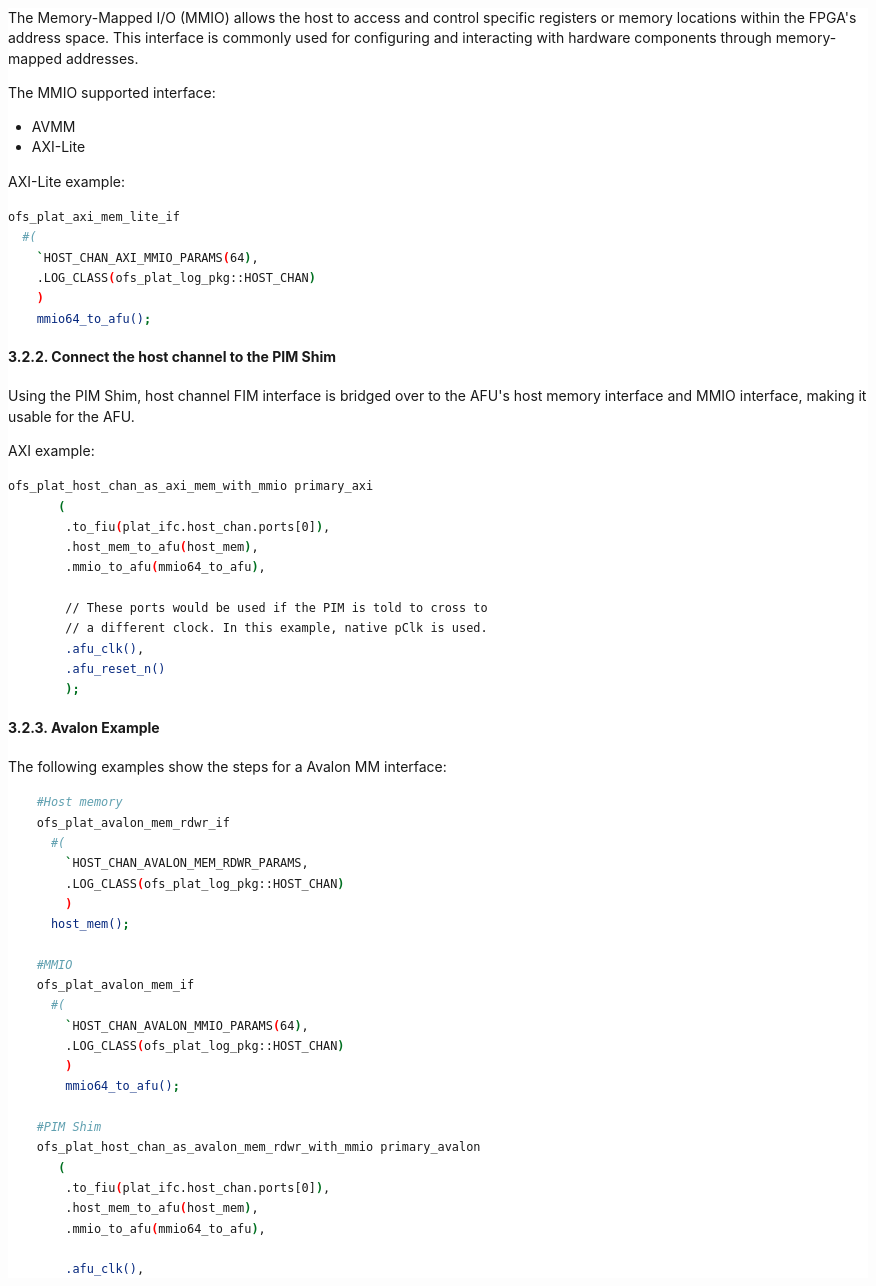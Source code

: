 The Memory-Mapped I/O (MMIO) allows the host to access and control specific registers or memory locations within the FPGA's address space. This interface is commonly used for configuring and interacting with hardware components through memory-mapped addresses.

The MMIO supported interface: 

- AVMM 
- AXI-Lite

AXI-Lite example:
```sh
ofs_plat_axi_mem_lite_if
  #(
    `HOST_CHAN_AXI_MMIO_PARAMS(64),
    .LOG_CLASS(ofs_plat_log_pkg::HOST_CHAN)
    )
    mmio64_to_afu();
```

#### **3.2.2. Connect the host channel to the PIM Shim**

Using the PIM Shim, host channel FIM interface is bridged over to the AFU's host memory interface and MMIO interface, making it usable for the AFU.

AXI example:
```sh
ofs_plat_host_chan_as_axi_mem_with_mmio primary_axi
       (
        .to_fiu(plat_ifc.host_chan.ports[0]),
        .host_mem_to_afu(host_mem),
        .mmio_to_afu(mmio64_to_afu),
 
        // These ports would be used if the PIM is told to cross to
        // a different clock. In this example, native pClk is used.
        .afu_clk(),
        .afu_reset_n()
        );
```

#### **3.2.3. Avalon Example**

The following examples show the steps for a Avalon MM interface:
```sh
    #Host memory	
    ofs_plat_avalon_mem_rdwr_if
      #(
        `HOST_CHAN_AVALON_MEM_RDWR_PARAMS,
        .LOG_CLASS(ofs_plat_log_pkg::HOST_CHAN)
        )
      host_mem();

    #MMIO
    ofs_plat_avalon_mem_if
      #(
        `HOST_CHAN_AVALON_MMIO_PARAMS(64),
        .LOG_CLASS(ofs_plat_log_pkg::HOST_CHAN)
        )
        mmio64_to_afu();
    
    #PIM Shim
    ofs_plat_host_chan_as_avalon_mem_rdwr_with_mmio primary_avalon
       (
        .to_fiu(plat_ifc.host_chan.ports[0]),
        .host_mem_to_afu(host_mem),
        .mmio_to_afu(mmio64_to_afu),

        .afu_clk(),
```
